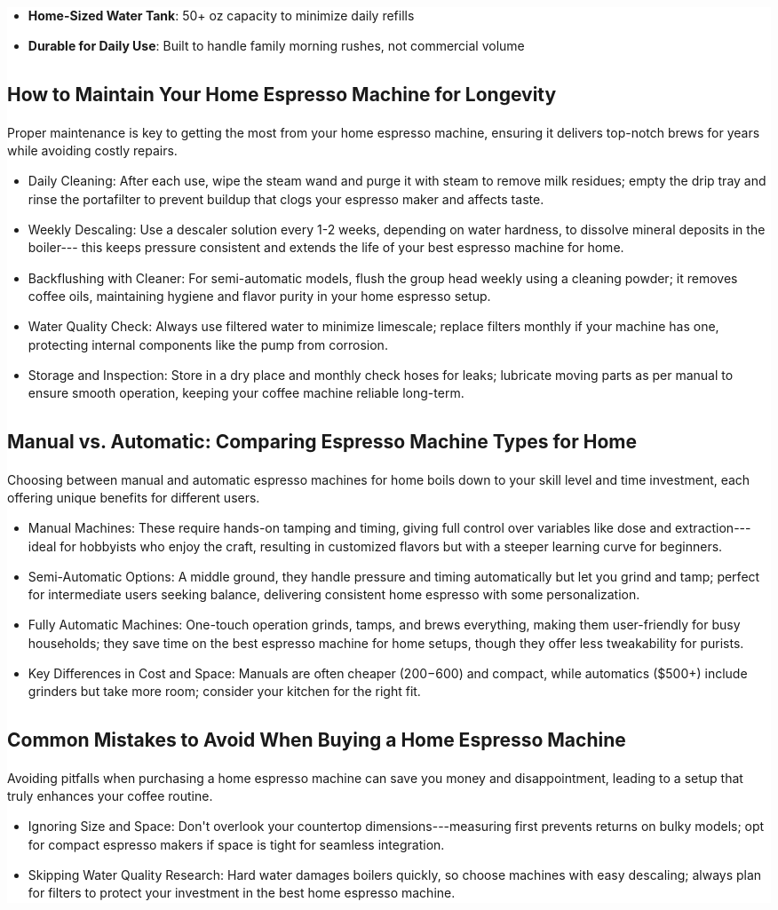 -   **Home-Sized Water Tank**: 50+ oz capacity to minimize daily refills

-   **Durable for Daily Use**: Built to handle family morning rushes, not commercial volume

How to Maintain Your Home Espresso Machine for Longevity
--------------------------------------------------------

Proper maintenance is key to getting the most from your home espresso machine, ensuring it delivers top-notch brews for years while avoiding costly repairs.

-   Daily Cleaning: After each use, wipe the steam wand and purge it with steam to remove milk residues; empty the drip tray and rinse the portafilter to prevent buildup that clogs your espresso maker and affects taste.

-   Weekly Descaling: Use a descaler solution every 1-2 weeks, depending on water hardness, to dissolve mineral deposits in the boiler--- this keeps pressure consistent and extends the life of your best espresso machine for home.

-   Backflushing with Cleaner: For semi-automatic models, flush the group head weekly using a cleaning powder; it removes coffee oils, maintaining hygiene and flavor purity in your home espresso setup.

-   Water Quality Check: Always use filtered water to minimize limescale; replace filters monthly if your machine has one, protecting internal components like the pump from corrosion.

-   Storage and Inspection: Store in a dry place and monthly check hoses for leaks; lubricate moving parts as per manual to ensure smooth operation, keeping your coffee machine reliable long-term.

Manual vs. Automatic: Comparing Espresso Machine Types for Home
---------------------------------------------------------------

Choosing between manual and automatic espresso machines for home boils down to your skill level and time investment, each offering unique benefits for different users.

-   Manual Machines: These require hands-on tamping and timing, giving full control over variables like dose and extraction---ideal for hobbyists who enjoy the craft, resulting in customized flavors but with a steeper learning curve for beginners.

-   Semi-Automatic Options: A middle ground, they handle pressure and timing automatically but let you grind and tamp; perfect for intermediate users seeking balance, delivering consistent home espresso with some personalization.

-   Fully Automatic Machines: One-touch operation grinds, tamps, and brews everything, making them user-friendly for busy households; they save time on the best espresso machine for home setups, though they offer less tweakability for purists.

-   Key Differences in Cost and Space: Manuals are often cheaper ($200-$600) and compact, while automatics ($500+) include grinders but take more room; consider your kitchen for the right fit.

Common Mistakes to Avoid When Buying a Home Espresso Machine
------------------------------------------------------------

Avoiding pitfalls when purchasing a home espresso machine can save you money and disappointment, leading to a setup that truly enhances your coffee routine.

-   Ignoring Size and Space: Don't overlook your countertop dimensions---measuring first prevents returns on bulky models; opt for compact espresso makers if space is tight for seamless integration.

-   Skipping Water Quality Research: Hard water damages boilers quickly, so choose machines with easy descaling; always plan for filters to protect your investment in the best home espresso machine.
